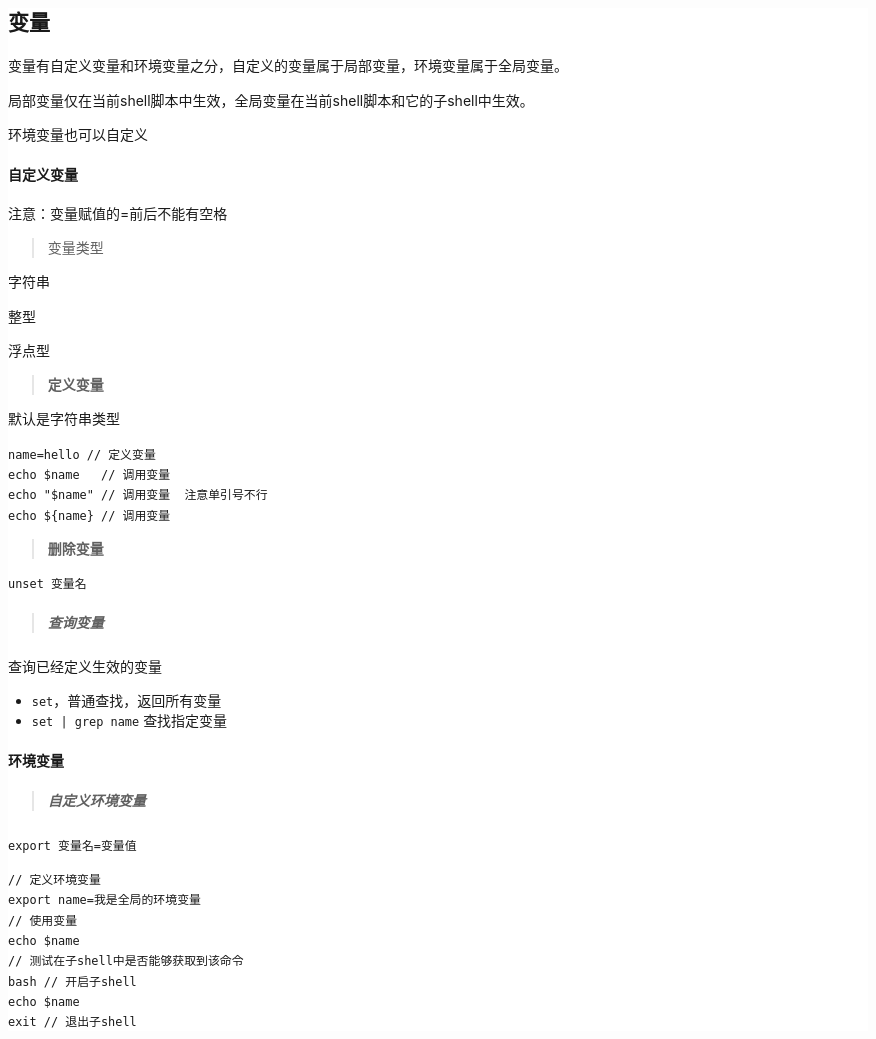 

## 变量

变量有自定义变量和环境变量之分，自定义的变量属于局部变量，环境变量属于全局变量。

局部变量仅在当前shell脚本中生效，全局变量在当前shell脚本和它的子shell中生效。

环境变量也可以自定义

#### 自定义变量

注意：变量赋值的=前后不能有空格

> 变量类型

字符串

整型

浮点型

> **定义变量**

默认是字符串类型

```shell
name=hello // 定义变量
echo $name   // 调用变量
echo "$name" // 调用变量  注意单引号不行
echo ${name} // 调用变量
```

> **删除变量**

`unset 变量名`

> ##### 查询变量

查询已经定义生效的变量 

- `set`，普通查找，返回所有变量
- `set | grep name` 查找指定变量

#### 环境变量

> ##### 自定义环境变量

`export 变量名=变量值`

```shell
// 定义环境变量
export name=我是全局的环境变量
// 使用变量
echo $name
// 测试在子shell中是否能够获取到该命令
bash // 开启子shell
echo $name
exit // 退出子shell
```
